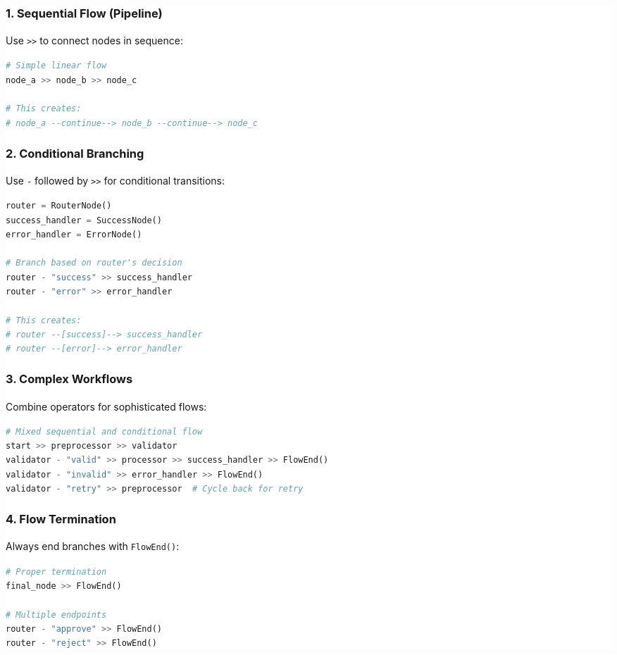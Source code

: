 ### 1. Sequential Flow (Pipeline)

Use `>>` to connect nodes in sequence:

```python
# Simple linear flow
node_a >> node_b >> node_c

# This creates:
# node_a --continue--> node_b --continue--> node_c
```

### 2. Conditional Branching

Use `-` followed by `>>` for conditional transitions:

```python
router = RouterNode()
success_handler = SuccessNode()
error_handler = ErrorNode()

# Branch based on router's decision
router - "success" >> success_handler
router - "error" >> error_handler

# This creates:
# router --[success]--> success_handler
# router --[error]--> error_handler
```

### 3. Complex Workflows

Combine operators for sophisticated flows:

```python
# Mixed sequential and conditional flow
start >> preprocessor >> validator
validator - "valid" >> processor >> success_handler >> FlowEnd()
validator - "invalid" >> error_handler >> FlowEnd()
validator - "retry" >> preprocessor  # Cycle back for retry
```

### 4. Flow Termination

Always end branches with `FlowEnd()`:

```python
# Proper termination
final_node >> FlowEnd()

# Multiple endpoints
router - "approve" >> FlowEnd()
router - "reject" >> FlowEnd()
```
